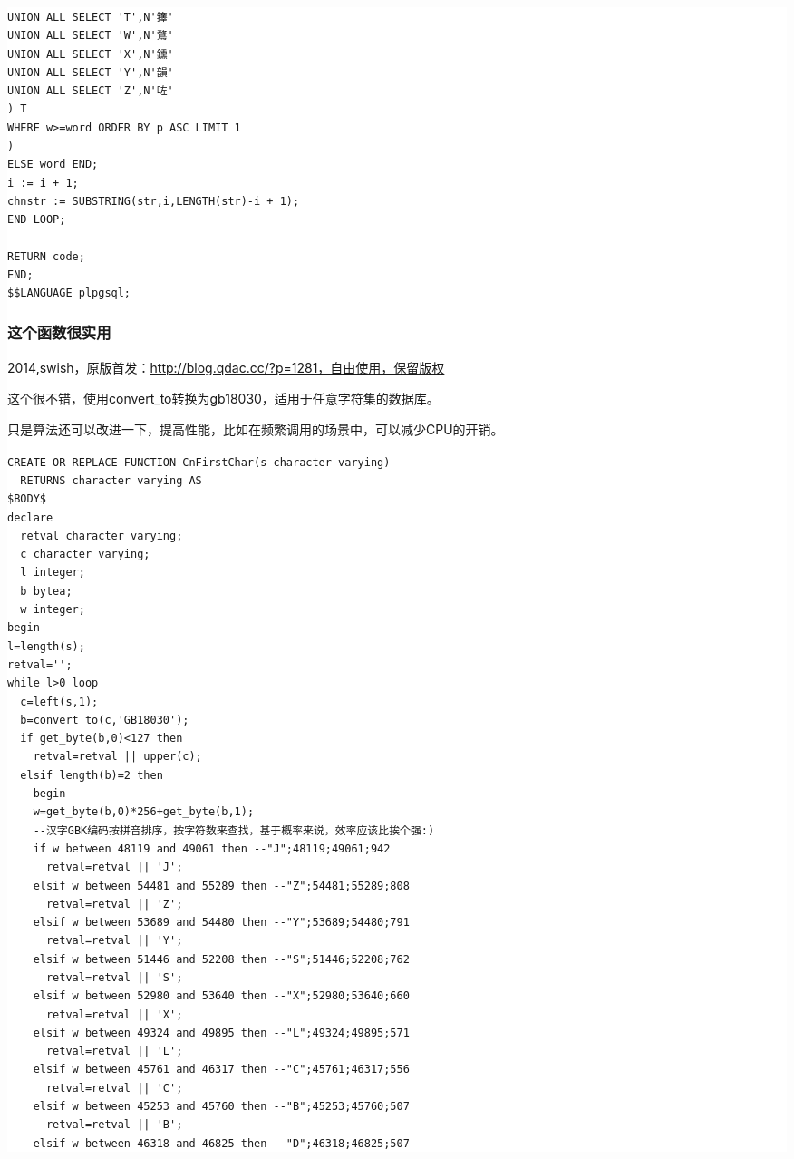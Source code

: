 ```  
UNION ALL SELECT 'T',N'籜'   
UNION ALL SELECT 'W',N'鶩'   
UNION ALL SELECT 'X',N'鑂'   
UNION ALL SELECT 'Y',N'韻'   
UNION ALL SELECT 'Z',N'咗'   
) T   
WHERE w>=word ORDER BY p ASC LIMIT 1  
)   
ELSE word END;  
i := i + 1;  
chnstr := SUBSTRING(str,i,LENGTH(str)-i + 1);  
END LOOP;  
  
RETURN code;  
END;   
$$LANGUAGE plpgsql;  
```  
  
### 这个函数很实用  
2014,swish，原版首发：http://blog.qdac.cc/?p=1281，自由使用，保留版权  
  
这个很不错，使用convert_to转换为gb18030，适用于任意字符集的数据库。  
  
只是算法还可以改进一下，提高性能，比如在频繁调用的场景中，可以减少CPU的开销。  
  
```  
CREATE OR REPLACE FUNCTION CnFirstChar(s character varying)  
  RETURNS character varying AS  
$BODY$  
declare  
  retval character varying;  
  c character varying;  
  l integer;  
  b bytea;    
  w integer;  
begin  
l=length(s);  
retval='';  
while l>0 loop  
  c=left(s,1);  
  b=convert_to(c,'GB18030');  
  if get_byte(b,0)<127 then  
    retval=retval || upper(c);  
  elsif length(b)=2 then  
    begin  
    w=get_byte(b,0)*256+get_byte(b,1);  
    --汉字GBK编码按拼音排序，按字符数来查找，基于概率来说，效率应该比挨个强:)  
    if w between 48119 and 49061 then --"J";48119;49061;942  
      retval=retval || 'J';  
    elsif w between 54481 and 55289 then --"Z";54481;55289;808  
      retval=retval || 'Z';  
    elsif w between 53689 and 54480 then --"Y";53689;54480;791  
      retval=retval || 'Y';  
    elsif w between 51446 and 52208 then --"S";51446;52208;762  
      retval=retval || 'S';  
    elsif w between 52980 and 53640 then --"X";52980;53640;660  
      retval=retval || 'X';  
    elsif w between 49324 and 49895 then --"L";49324;49895;571  
      retval=retval || 'L';  
    elsif w between 45761 and 46317 then --"C";45761;46317;556  
      retval=retval || 'C';  
    elsif w between 45253 and 45760 then --"B";45253;45760;507  
      retval=retval || 'B';  
    elsif w between 46318 and 46825 then --"D";46318;46825;507  
```